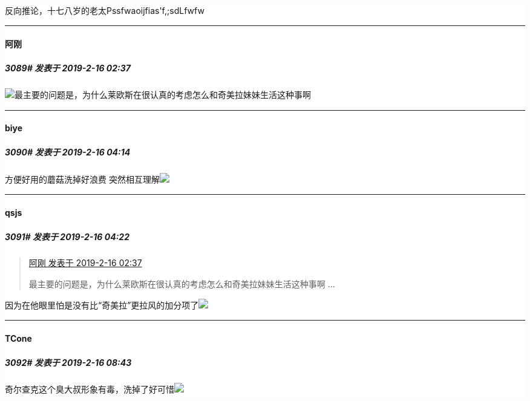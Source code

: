 反向推论，十七八岁的老太Pssfwaoijfias'f,;sdLfwfw







*****

####  阿刚  
##### 3089#       发表于 2019-2-16 02:37



<img src="https://static.saraba1st.com/image/smiley/face2017/004.gif" referrerpolicy="no-referrer">最主要的问题是，为什么莱欧斯在很认真的考虑怎么和奇美拉妹妹生活这种事啊







*****

####  biye  
##### 3090#       发表于 2019-2-16 04:14




方便好用的蘑菇洗掉好浪费 突然相互理解<img src="https://static.saraba1st.com/image/smiley/face2017/065.png" referrerpolicy="no-referrer">







*****

####  qsjs  
##### 3091#       发表于 2019-2-16 04:22



<blockquote><a href="httphttps://bbs.saraba1st.com/2b/forum.php?mod=redirect&amp;goto=findpost&amp;pid=42612117&amp;ptid=1025007" target="_blank">阿刚 发表于 2019-2-16 02:37</a>

最主要的问题是，为什么莱欧斯在很认真的考虑怎么和奇美拉妹妹生活这种事啊 ...</blockquote>
因为在他眼里怕是没有比“奇美拉”更拉风的加分项了<img src="https://static.saraba1st.com/image/smiley/face2017/068.png" referrerpolicy="no-referrer">







*****

####  TCone  
##### 3092#       发表于 2019-2-16 08:43




奇尔查克这个臭大叔形象有毒，洗掉了好可惜<img src="https://static.saraba1st.com/image/smiley/face2017/049.png" referrerpolicy="no-referrer">
